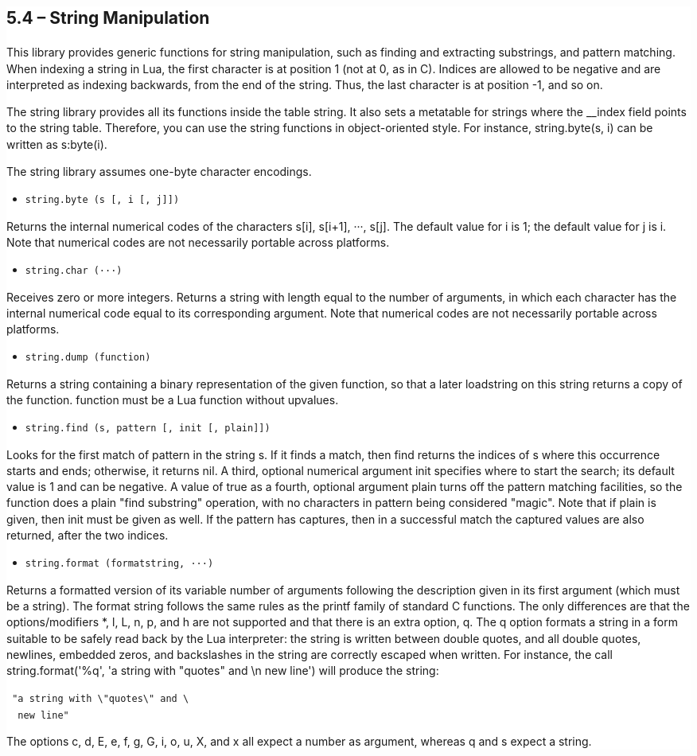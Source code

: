 
## 5.4 – String Manipulation

This library provides generic functions for string manipulation, such as finding and extracting substrings, and pattern matching. When indexing a string in Lua, the first character is at position 1 (not at 0, as in C). Indices are allowed to be negative and are interpreted as indexing backwards, from the end of the string. Thus, the last character is at position -1, and so on.

The string library provides all its functions inside the table string. It also sets a metatable for strings where the __index field points to the string table. Therefore, you can use the string functions in object-oriented style. For instance, string.byte(s, i) can be written as s:byte(i).

The string library assumes one-byte character encodings.

* `string.byte (s [, i [, j]])`

Returns the internal numerical codes of the characters s[i], s[i+1], ···, s[j]. The default value for i is 1; the default value for j is i.
Note that numerical codes are not necessarily portable across platforms.

* `string.char (···)`

Receives zero or more integers. Returns a string with length equal to the number of arguments, in which each character has the internal numerical code equal to its corresponding argument.
Note that numerical codes are not necessarily portable across platforms.

* `string.dump (function)`

Returns a string containing a binary representation of the given function, so that a later loadstring on this string returns a copy of the function. function must be a Lua function without upvalues.

* `string.find (s, pattern [, init [, plain]])`

Looks for the first match of pattern in the string s. If it finds a match, then find returns the indices of s where this occurrence starts and ends; otherwise, it returns nil. A third, optional numerical argument init specifies where to start the search; its default value is 1 and can be negative. A value of true as a fourth, optional argument plain turns off the pattern matching facilities, so the function does a plain "find substring" operation, with no characters in pattern being considered "magic". Note that if plain is given, then init must be given as well.
If the pattern has captures, then in a successful match the captured values are also returned, after the two indices.

* `string.format (formatstring, ···)`

Returns a formatted version of its variable number of arguments following the description given in its first argument (which must be a string). The format string follows the same rules as the printf family of standard C functions. The only differences are that the options/modifiers *, l, L, n, p, and h are not supported and that there is an extra option, q. The q option formats a string in a form suitable to be safely read back by the Lua interpreter: the string is written between double quotes, and all double quotes, newlines, embedded zeros, and backslashes in the string are correctly escaped when written. For instance, the call
     string.format('%q', 'a string with "quotes" and \n new line')
will produce the string:

     "a string with \"quotes\" and \
      new line"
The options c, d, E, e, f, g, G, i, o, u, X, and x all expect a number as argument, whereas q and s expect a string.

